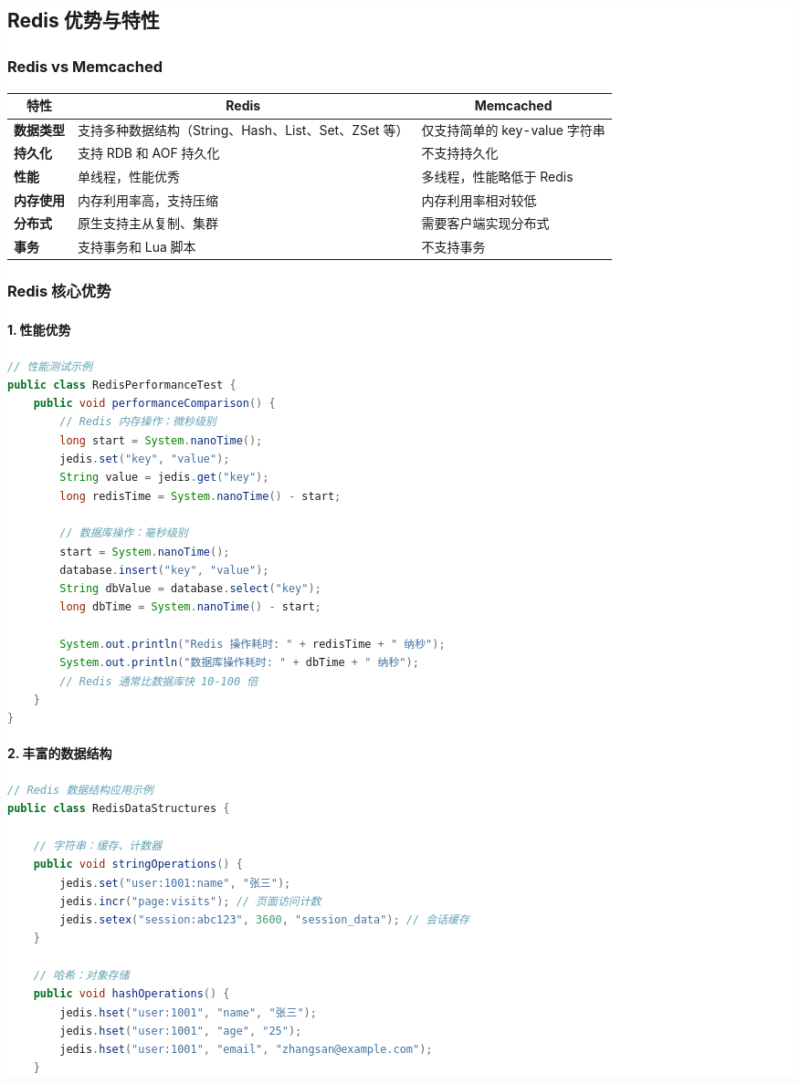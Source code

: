 
## Redis 优势与特性

### Redis vs Memcached

| 特性         | Redis                                                | Memcached                     |
| ------------ | ---------------------------------------------------- | ----------------------------- |
| **数据类型** | 支持多种数据结构（String、Hash、List、Set、ZSet 等） | 仅支持简单的 key-value 字符串 |
| **持久化**   | 支持 RDB 和 AOF 持久化                               | 不支持持久化                  |
| **性能**     | 单线程，性能优秀                                     | 多线程，性能略低于 Redis      |
| **内存使用** | 内存利用率高，支持压缩                               | 内存利用率相对较低            |
| **分布式**   | 原生支持主从复制、集群                               | 需要客户端实现分布式          |
| **事务**     | 支持事务和 Lua 脚本                                  | 不支持事务                    |

### Redis 核心优势

#### 1. 性能优势

```java
// 性能测试示例
public class RedisPerformanceTest {
    public void performanceComparison() {
        // Redis 内存操作：微秒级别
        long start = System.nanoTime();
        jedis.set("key", "value");
        String value = jedis.get("key");
        long redisTime = System.nanoTime() - start;

        // 数据库操作：毫秒级别
        start = System.nanoTime();
        database.insert("key", "value");
        String dbValue = database.select("key");
        long dbTime = System.nanoTime() - start;

        System.out.println("Redis 操作耗时: " + redisTime + " 纳秒");
        System.out.println("数据库操作耗时: " + dbTime + " 纳秒");
        // Redis 通常比数据库快 10-100 倍
    }
}
```

#### 2. 丰富的数据结构

```java
// Redis 数据结构应用示例
public class RedisDataStructures {

    // 字符串：缓存、计数器
    public void stringOperations() {
        jedis.set("user:1001:name", "张三");
        jedis.incr("page:visits"); // 页面访问计数
        jedis.setex("session:abc123", 3600, "session_data"); // 会话缓存
    }

    // 哈希：对象存储
    public void hashOperations() {
        jedis.hset("user:1001", "name", "张三");
        jedis.hset("user:1001", "age", "25");
        jedis.hset("user:1001", "email", "zhangsan@example.com");
    }
```